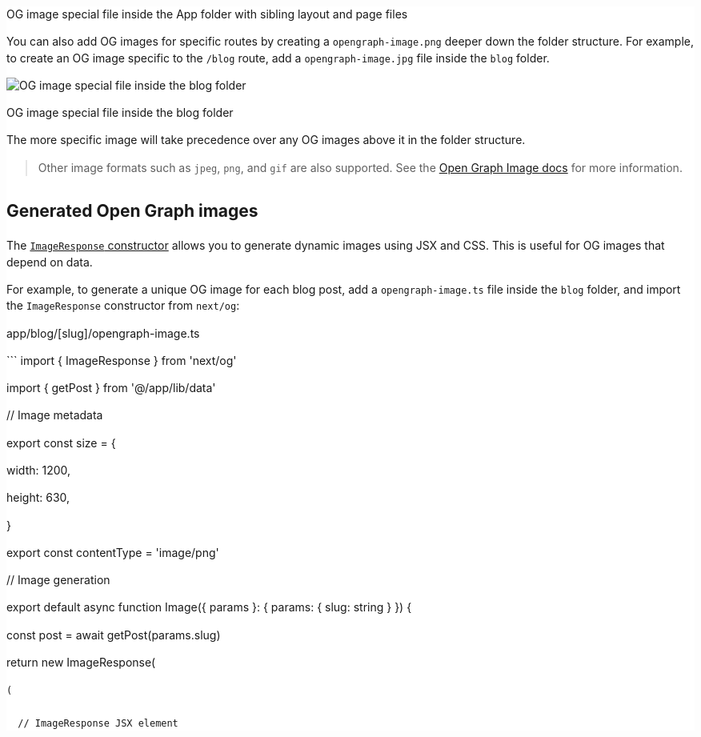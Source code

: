 OG image special file inside the App folder with sibling layout and page files

You can also add OG images for specific routes by creating a `opengraph-image.png` deeper down the folder structure. For example, to create an OG image specific to the `/blog` route, add a `opengraph-image.jpg` file inside the `blog` folder.

![OG image special file inside the blog folder](https://nextjs.org/_next/image?url=https%3A%2F%2Fh8DxKfmAPhn8O0p3.public.blob.vercel-storage.com%2Fdocs%2Flight%2Fopengraph-image-blog.png&w=1920&q=75)

OG image special file inside the blog folder

The more specific image will take precedence over any OG images above it in the folder structure.

> Other image formats such as `jpeg`, `png`, and `gif` are also supported. See the [Open Graph Image docs](https://nextjs.org/docs/app/api-reference/file-conventions/metadata/opengraph-image) for more information.

## Generated Open Graph images

The [`ImageResponse` constructor](https://nextjs.org/docs/app/api-reference/functions/image-response) allows you to generate dynamic images using JSX and CSS. This is useful for OG images that depend on data.

For example, to generate a unique OG image for each blog post, add a `opengraph-image.ts` file inside the `blog` folder, and import the `ImageResponse` constructor from `next/og`:

app/blog/\[slug\]/opengraph-image.ts

\`\`\`
import { ImageResponse } from 'next/og'

import { getPost } from '@/app/lib/data'

 

// Image metadata

export const size = {

  width: 1200,

  height: 630,

}

 

export const contentType = 'image/png'

 

// Image generation

export default async function Image({ params }: { params: { slug: string } }) {

  const post = await getPost(params.slug)

 

  return new ImageResponse(

    (

      // ImageResponse JSX element
